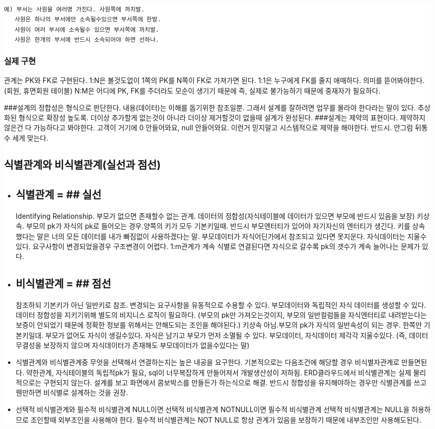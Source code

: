     예) 부서는 사원을 여러명 가진다. 사원쪽에 까치발.
       사원은 하나의 부서에만 소속될수있으면 부서쪽에 한발.
       사원이 여러 부서에 소속될수 있으면 부서쪽에 까치발.
       사원은 한개의 부서에 반드시 소속되어야 하면 선하나.


### 실제 구현
관계는 PK와 FK로 구현된다.
1:N은 볼것도없이 1쪽의 PK를 N쪽이 FK로 가져가면 된다.
1:1은 누구에게 FK를 줄지 애매하다. 의미를 뜯어봐야한다. (회원, 휴면회원 테이블)
N:M은 어디에 PK, FK를 주더라도 모순이 생기기 때문에 즉, 실제로 불가능하기 때문에 중재자가 필요하다.

###설계의 정합성은 형식으로 판단한다.
내용(데이터)는 이해를 돕기위한 참조일뿐.
그래서 설계를 잘하려면 업무를 몰라야 한다라는 말이 있다. 추상화된 형식으로 확장성 높도록.
더이상 추가할게 없는것이 아니라 더이상 제거할것이 없을때 설계가 완성된다.
###설계는 제약의 표현이다.
제약하지 않은건 다 가능하다고 봐야한다. 고객이 거기에 0 안들어와요, null 안들어와요. 이런거 믿지말고 시스템적으로 제약을 해야한다. 반드시. 안그럼 뒤통수 세게 맞는다.

## 식별관계와 비식별관계(실선과 점선)
- ## 식별관계 = ## 실선
  Identifying Relationship. 부모가 없으면 존재할수 없는 관계.
  데이터의 정합성(자식테이블에 데이터가 있으면 부모에 반드시 있음을 보장)
  키상속. 부모의 pk가 자식의 pk로 들어오는 경우.양쪽의 키가 모두 기본키일때.
         반드시 부모엔터티가 있어야 자기자신의 엔터티가 생긴다.
         키를 상속했다는 말은 너의 모든 데이터를 내가 빠짐없이 사용하겠다는 말.
	부모데이터가 자식어딘가에서 참조되고 있다면 못지운다.
	자식데이터는 지울수있다.
  요구사항이 변경되었을경우 구조변경이 어렵다.
  1:m관계가 계속 식별로 연결된다면 자식으로 갈수록 pk의 갯수가 계속 늘어나는 문제가 있다.

- ## 비식별관계 = ## 점선
  참조하되 기본키가 아닌 일반키로 참조.
  변경되는 요구사항을 유동적으로 수용할 수 있다.
  부모데이터와 독립적인 자식 데이터를 생성할 수 있다.
  데이터 정합성을 지키기위해 별도의 비지니스 로직이 필요하다.
    (부모의 pk만 가져오는것이지, 부모의 일반컬럼들을 자식엔터티로 내려받는다는 보증이 안되었기 때문에 정확한 정보를 위해서는 안해도되는 조인을 해야된다.)
  키상속 아님.부모의 pk가 자식의 일반속성이 되는 경우. 한쪽만 기본키일대.
         부모가 없어도 자식이 생길수있다. 자식은 남기고 부모가 먼저 소멸될 수 있다.
	부모데이터, 자식데이터 제각각 지울수있다.
  (즉, 데이터 무결성을 보장하지 않으며 자식데이터가 존재해도 부모데이터가 없을수있다는 말)

- 식별관계와 비식별관계중 무엇을 선택해서 연결하는지는 높은 내공을 요구한다.
기본적으로는 다음조건에 해당할 경우 비식별자관계로 만들면된다.
약한관계, 자식테이블의 독립적pk가 필요, sql이 너무복잡하게 만들어져서 개발생산성이 저하됨.
ERD클라우드에서 비식별관계는 실제 물리적으로는 구현되지 않는다. 설계를 보고 화면에서 콤보박스를 만들든가 하는식으로 해결. 반드시 정합성을 유지해야하는 경우만 식별관계를 쓰고 웬만하면 비식별로 설계하는 것을 권장.


- 선택적 비식별관계와 필수적 비식별관계
  NULL이면 선택적 비식별관계
  NOTNULL이면 필수적 비식별관계
  선택적 비식별관계는 NULL을 허용하므로 조인할때 외부조인을 사용해야 한다.
  필수적 비식별관계는 NOT NULL로 항상 관계가 있음을 보장하기 때문에 내부조인만 사용해도된다.
